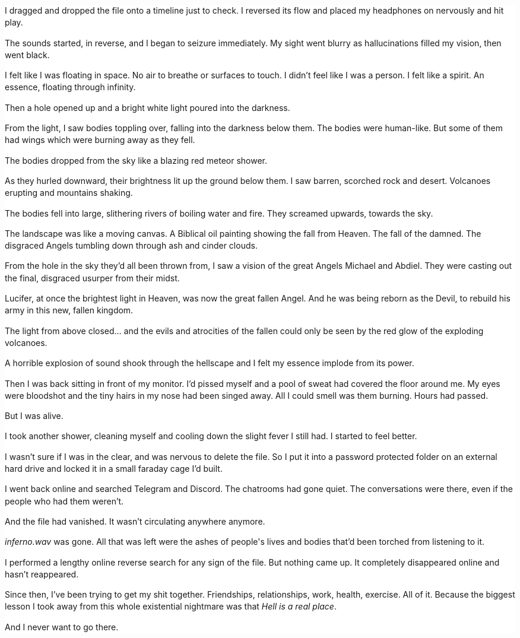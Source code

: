 
I dragged and dropped the file onto a timeline just to check. I reversed its flow and placed my headphones on nervously and hit play. 

The sounds started, in reverse, and I began to seizure immediately. My sight went blurry as hallucinations filled my vision, then went black. 

I felt like I was floating in space. No air to breathe or surfaces to touch. I didn’t feel like I was a person. I felt like a spirit. An essence, floating through infinity. 

Then a hole opened up and a bright white light poured into the darkness. 

From the light, I saw bodies toppling over, falling into the darkness below them. The bodies were human-like. But some of them had wings which were burning away as they fell. 

The bodies dropped from the sky like a blazing red meteor shower. 

As they hurled downward, their brightness lit up the ground below them. I saw barren, scorched rock and desert. Volcanoes erupting and mountains shaking. 

The bodies fell into large, slithering rivers of boiling water and fire. They screamed upwards, towards the sky. 

The landscape was like a moving canvas. A Biblical oil painting showing the fall from Heaven. The fall of the damned. The disgraced Angels tumbling down through ash and cinder clouds.

From the hole in the sky they’d all been thrown from, I saw a vision of the great Angels Michael and Abdiel. They were casting out the final, disgraced usurper from their midst. 

Lucifer, at once the brightest light in Heaven, was now the great fallen Angel. And he was being reborn as the Devil, to rebuild his army in this new, fallen kingdom. 

The light from above closed… and the evils and atrocities of the fallen could only be seen by the red glow of the exploding volcanoes. 

A horrible explosion of sound shook through the hellscape and I felt my essence implode from its power. 

Then I was back sitting in front of my monitor. I’d pissed myself and a pool of sweat had covered the floor around me. My eyes were bloodshot and the tiny hairs in my nose had been singed away. All I could smell was them burning. Hours had passed. 

But I was alive. 

I took another shower, cleaning myself and cooling down the slight fever I still had. I started to feel better. 

I wasn’t sure if I was in the clear, and was nervous to delete the file. So I put it into a password protected folder on an external hard drive and locked it in a small faraday cage I’d built. 

I went back online and searched Telegram and Discord. The chatrooms had gone quiet. The conversations were there, even if the people who had them weren’t. 

And the file had vanished. It wasn’t circulating anywhere anymore. 

*inferno.wav* was gone. All that was left were the ashes of people's lives and bodies that’d been torched from listening to it.

I performed a lengthy online reverse search for any sign of the file. But nothing came up. It completely disappeared online and hasn’t reappeared. 

Since then, I’ve been trying to get my shit together. Friendships, relationships, work, health, exercise. All of it. Because the biggest lesson I took away from this whole existential nightmare was that *Hell is a real place*. 

And I never want to go there.